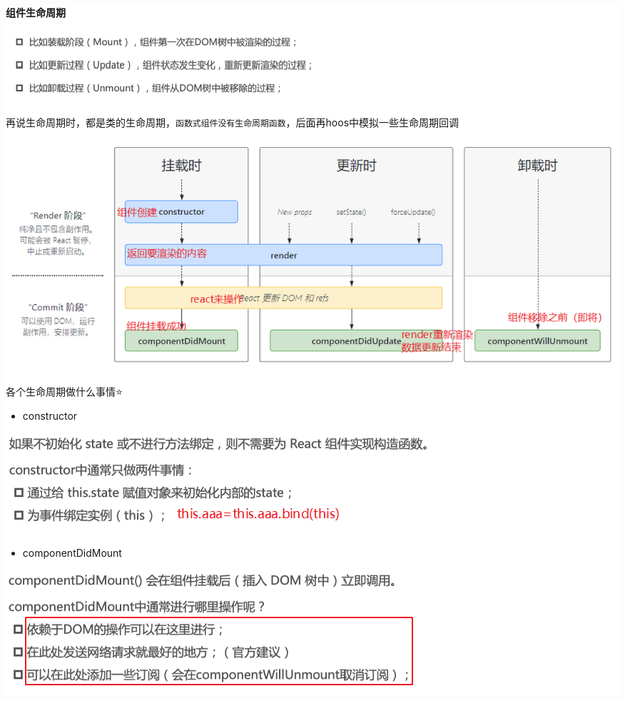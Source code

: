 #### 组件生命周期

![image-20220517104219297](index.assets/image-20220517104219297.png) 

再说生命周期时，都是类的生命周期，`函数式组件没有生命周期函数`，后面再hoos中模拟一些生命周期回调

![image-20220517105208660](index.assets/image-20220517105208660.png) 

各个生命周期做什么事情⭐

* constructor

![image-20220517110126860](index.assets/image-20220517110126860.png) 

* componentDidMount

![image-20220517110225381](index.assets/image-20220517110225381.png) 
